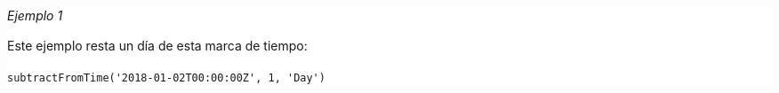*Ejemplo 1*

Este ejemplo resta un día de esta marca de tiempo:

```
subtractFromTime('2018-01-02T00:00:00Z', 1, 'Day')
